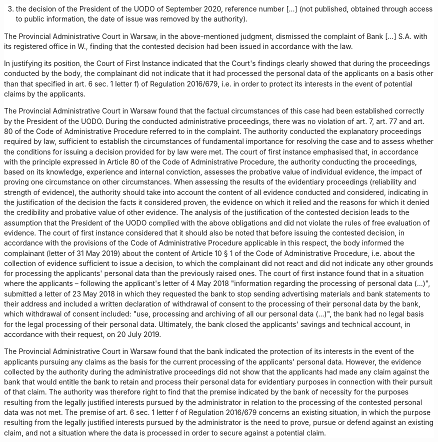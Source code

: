 3) the decision of the President of the UODO of September 2020, reference number \[...\] (not published, obtained through access to public information, the date of issue was removed by the authority).

The Provincial Administrative Court in Warsaw, in the above-mentioned judgment, dismissed the complaint of Bank \[...\] S.A. with its registered office in W., finding that the contested decision had been issued in accordance with the law.

In justifying its position, the Court of First Instance indicated that the Court's findings clearly showed that during the proceedings conducted by the body, the complainant did not indicate that it had processed the personal data of the applicants on a basis other than that specified in art. 6 sec. 1 letter f) of Regulation 2016/679, i.e. in order to protect its interests in the event of potential claims by the applicants.

The Provincial Administrative Court in Warsaw found that the factual circumstances of this case had been established correctly by the President of the UODO. During the conducted administrative proceedings, there was no violation of art. 7, art. 77 and art. 80 of the Code of Administrative Procedure referred to in the complaint. The authority conducted the explanatory proceedings required by law, sufficient to establish the circumstances of fundamental importance for resolving the case and to assess whether the conditions for issuing a decision provided for by law were met. The court of first instance emphasised that, in accordance with the principle expressed in Article 80 of the Code of Administrative Procedure, the authority conducting the proceedings, based on its knowledge, experience and internal conviction, assesses the probative value of individual evidence, the impact of proving one circumstance on other circumstances. When assessing the results of the evidentiary proceedings (reliability and strength of evidence), the authority should take into account the content of all evidence conducted and considered, indicating in the justification of the decision the facts it considered proven, the evidence on which it relied and the reasons for which it denied the credibility and probative value of other evidence. The analysis of the justification of the contested decision leads to the assumption that the President of the UODO complied with the above obligations and did not violate the rules of free evaluation of evidence. The court of first instance considered that it should also be noted that before issuing the contested decision, in accordance with the provisions of the Code of Administrative Procedure applicable in this respect, the body informed the complainant (letter of 31 May 2019) about the content of Article 10 § 1 of the Code of Administrative Procedure, i.e. about the collection of evidence sufficient to issue a decision, to which the complainant did not react and did not indicate any other grounds for processing the applicants' personal data than the previously raised ones. The court of first instance found that in a situation where the applicants – following the applicant's letter of 4 May 2018 "information regarding the processing of personal data (...)", submitted a letter of 23 May 2018 in which they requested the bank to stop sending advertising materials and bank statements to their address and included a written declaration of withdrawal of consent to the processing of their personal data by the bank, which withdrawal of consent included: "use, processing and archiving of all our personal data (...)", the bank had no legal basis for the legal processing of their personal data. Ultimately, the bank closed the applicants' savings and technical account, in accordance with their request, on 20 July 2019.

The Provincial Administrative Court in Warsaw found that the bank indicated the protection of its interests in the event of the applicants pursuing any claims as the basis for the current processing of the applicants' personal data. However, the evidence collected by the authority during the administrative proceedings did not show that the applicants had made any claim against the bank that would entitle the bank to retain and process their personal data for evidentiary purposes in connection with their pursuit of that claim. The authority was therefore right to find that the premise indicated by the bank of necessity for the purposes resulting from the legally justified interests pursued by the administrator in relation to the processing of the contested personal data was not met. The premise of art. 6 sec. 1 letter f of Regulation 2016/679 concerns an existing situation, in which the purpose resulting from the legally justified interests pursued by the administrator is the need to prove, pursue or defend against an existing claim, and not a situation where the data is processed in order to secure against a potential claim.

